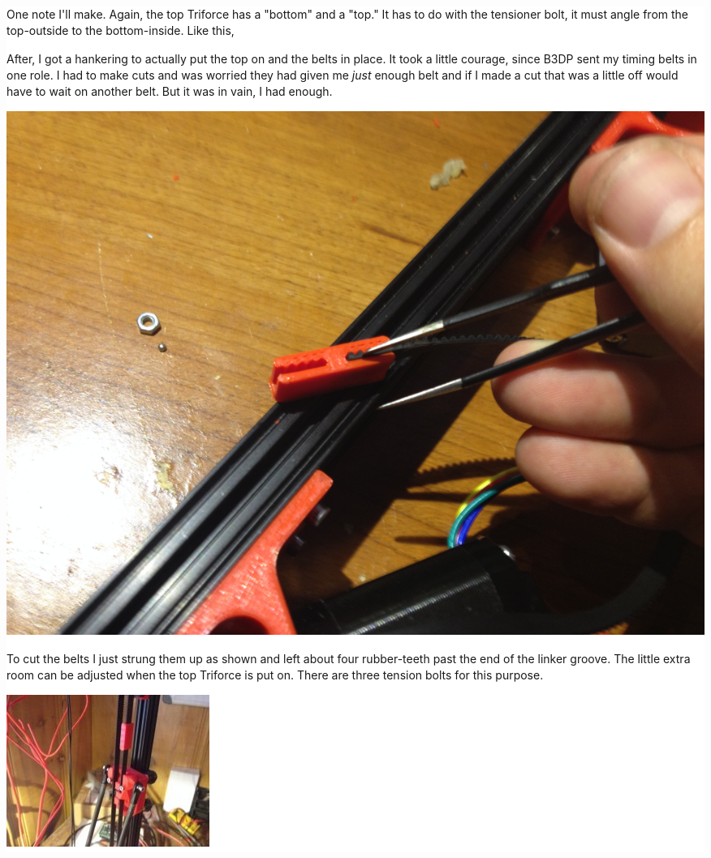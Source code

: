 One note I'll make.  Again, the top Triforce has a "bottom" and a "top."  It has to do with the tensioner bolt, it must angle from the top-outside to the bottom-inside.  Like this,

After, I got a hankering to actually put the top on and the belts in place.  It took a little courage, since B3DP sent my timing belts in one role.  I had to make cuts and was worried they had given me _just_ enough belt and if I made a cut that was a little off would have to wait on another belt.  But it was in vain, I had enough.  

![](/images/IMG_0588.jpg)

To cut the belts I just strung them up as shown and left about four rubber-teeth past the end of the linker groove.  The little extra room can be adjusted when the top Triforce is put on.  There are three tension bolts for this purpose.

![](/images/IMG_05792.jpg)
